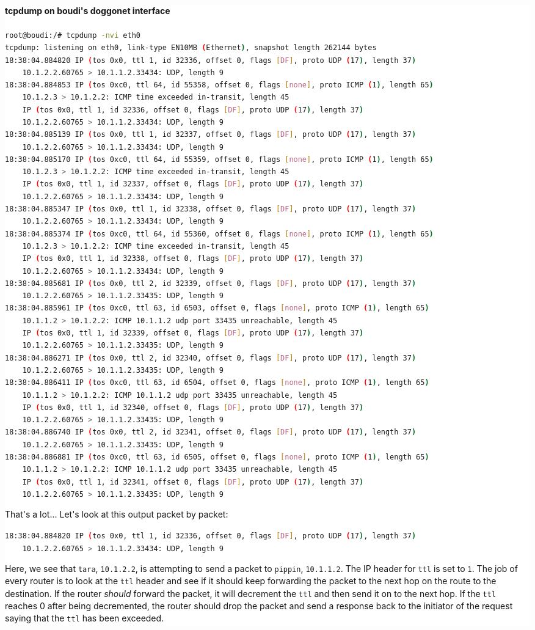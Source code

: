 #### tcpdump on boudi's doggonet interface

```bash
root@boudi:/# tcpdump -nvi eth0
tcpdump: listening on eth0, link-type EN10MB (Ethernet), snapshot length 262144 bytes
18:38:04.884820 IP (tos 0x0, ttl 1, id 32336, offset 0, flags [DF], proto UDP (17), length 37)
    10.1.2.2.60765 > 10.1.1.2.33434: UDP, length 9
18:38:04.884853 IP (tos 0xc0, ttl 64, id 55358, offset 0, flags [none], proto ICMP (1), length 65)
    10.1.2.3 > 10.1.2.2: ICMP time exceeded in-transit, length 45
    IP (tos 0x0, ttl 1, id 32336, offset 0, flags [DF], proto UDP (17), length 37)
    10.1.2.2.60765 > 10.1.1.2.33434: UDP, length 9
18:38:04.885139 IP (tos 0x0, ttl 1, id 32337, offset 0, flags [DF], proto UDP (17), length 37)
    10.1.2.2.60765 > 10.1.1.2.33434: UDP, length 9
18:38:04.885170 IP (tos 0xc0, ttl 64, id 55359, offset 0, flags [none], proto ICMP (1), length 65)
    10.1.2.3 > 10.1.2.2: ICMP time exceeded in-transit, length 45
    IP (tos 0x0, ttl 1, id 32337, offset 0, flags [DF], proto UDP (17), length 37)
    10.1.2.2.60765 > 10.1.1.2.33434: UDP, length 9
18:38:04.885347 IP (tos 0x0, ttl 1, id 32338, offset 0, flags [DF], proto UDP (17), length 37)
    10.1.2.2.60765 > 10.1.1.2.33434: UDP, length 9
18:38:04.885374 IP (tos 0xc0, ttl 64, id 55360, offset 0, flags [none], proto ICMP (1), length 65)
    10.1.2.3 > 10.1.2.2: ICMP time exceeded in-transit, length 45
    IP (tos 0x0, ttl 1, id 32338, offset 0, flags [DF], proto UDP (17), length 37)
    10.1.2.2.60765 > 10.1.1.2.33434: UDP, length 9
18:38:04.885681 IP (tos 0x0, ttl 2, id 32339, offset 0, flags [DF], proto UDP (17), length 37)
    10.1.2.2.60765 > 10.1.1.2.33435: UDP, length 9
18:38:04.885961 IP (tos 0xc0, ttl 63, id 6503, offset 0, flags [none], proto ICMP (1), length 65)
    10.1.1.2 > 10.1.2.2: ICMP 10.1.1.2 udp port 33435 unreachable, length 45
    IP (tos 0x0, ttl 1, id 32339, offset 0, flags [DF], proto UDP (17), length 37)
    10.1.2.2.60765 > 10.1.1.2.33435: UDP, length 9
18:38:04.886271 IP (tos 0x0, ttl 2, id 32340, offset 0, flags [DF], proto UDP (17), length 37)
    10.1.2.2.60765 > 10.1.1.2.33435: UDP, length 9
18:38:04.886411 IP (tos 0xc0, ttl 63, id 6504, offset 0, flags [none], proto ICMP (1), length 65)
    10.1.1.2 > 10.1.2.2: ICMP 10.1.1.2 udp port 33435 unreachable, length 45
    IP (tos 0x0, ttl 1, id 32340, offset 0, flags [DF], proto UDP (17), length 37)
    10.1.2.2.60765 > 10.1.1.2.33435: UDP, length 9
18:38:04.886740 IP (tos 0x0, ttl 2, id 32341, offset 0, flags [DF], proto UDP (17), length 37)
    10.1.2.2.60765 > 10.1.1.2.33435: UDP, length 9
18:38:04.886881 IP (tos 0xc0, ttl 63, id 6505, offset 0, flags [none], proto ICMP (1), length 65)
    10.1.1.2 > 10.1.2.2: ICMP 10.1.1.2 udp port 33435 unreachable, length 45
    IP (tos 0x0, ttl 1, id 32341, offset 0, flags [DF], proto UDP (17), length 37)
    10.1.2.2.60765 > 10.1.1.2.33435: UDP, length 9
```

That's a lot... Let's look at this output packet by packet:

```bash
18:38:04.884820 IP (tos 0x0, ttl 1, id 32336, offset 0, flags [DF], proto UDP (17), length 37)
    10.1.2.2.60765 > 10.1.1.2.33434: UDP, length 9
```

Here, we see that `tara`, `10.1.2.2`, is attempting to send a packet to `pippin`, `10.1.1.2`. The IP header for `ttl` is set to `1`. The job of every router is to look at the `ttl` header and see if it should keep forwarding the packet to the next hop on the route to the destination. If the router _should_ forward the packet, it will decrement the `ttl` and then send it on to the next hop. If the `ttl` reaches 0 after being decremented, the router should drop the packet and send a response back to the initiator of the request saying that the `ttl` has been exceeded.
